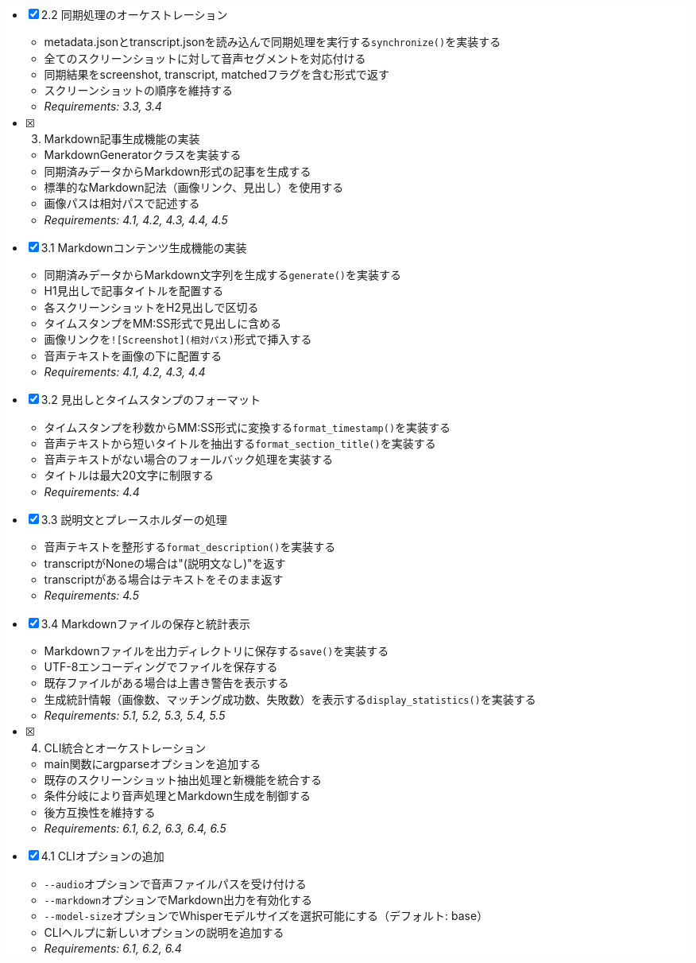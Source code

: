 - [x] 2.2 同期処理のオーケストレーション
  - metadata.jsonとtranscript.jsonを読み込んで同期処理を実行する`synchronize()`を実装する
  - 全てのスクリーンショットに対して音声セグメントを対応付ける
  - 同期結果をscreenshot, transcript, matchedフラグを含む形式で返す
  - スクリーンショットの順序を維持する
  - _Requirements: 3.3, 3.4_

- [x] 3. Markdown記事生成機能の実装
  - MarkdownGeneratorクラスを実装する
  - 同期済みデータからMarkdown形式の記事を生成する
  - 標準的なMarkdown記法（画像リンク、見出し）を使用する
  - 画像パスは相対パスで記述する
  - _Requirements: 4.1, 4.2, 4.3, 4.4, 4.5_

- [x] 3.1 Markdownコンテンツ生成機能の実装
  - 同期済みデータからMarkdown文字列を生成する`generate()`を実装する
  - H1見出しで記事タイトルを配置する
  - 各スクリーンショットをH2見出しで区切る
  - タイムスタンプをMM:SS形式で見出しに含める
  - 画像リンクを`![Screenshot](相対パス)`形式で挿入する
  - 音声テキストを画像の下に配置する
  - _Requirements: 4.1, 4.2, 4.3, 4.4_

- [x] 3.2 見出しとタイムスタンプのフォーマット
  - タイムスタンプを秒数からMM:SS形式に変換する`format_timestamp()`を実装する
  - 音声テキストから短いタイトルを抽出する`format_section_title()`を実装する
  - 音声テキストがない場合のフォールバック処理を実装する
  - タイトルは最大20文字に制限する
  - _Requirements: 4.4_

- [x] 3.3 説明文とプレースホルダーの処理
  - 音声テキストを整形する`format_description()`を実装する
  - transcriptがNoneの場合は"(説明文なし)"を返す
  - transcriptがある場合はテキストをそのまま返す
  - _Requirements: 4.5_

- [x] 3.4 Markdownファイルの保存と統計表示
  - Markdownファイルを出力ディレクトリに保存する`save()`を実装する
  - UTF-8エンコーディングでファイルを保存する
  - 既存ファイルがある場合は上書き警告を表示する
  - 生成統計情報（画像数、マッチング成功数、失敗数）を表示する`display_statistics()`を実装する
  - _Requirements: 5.1, 5.2, 5.3, 5.4, 5.5_

- [x] 4. CLI統合とオーケストレーション
  - main関数にargparseオプションを追加する
  - 既存のスクリーンショット抽出処理と新機能を統合する
  - 条件分岐により音声処理とMarkdown生成を制御する
  - 後方互換性を維持する
  - _Requirements: 6.1, 6.2, 6.3, 6.4, 6.5_

- [x] 4.1 CLIオプションの追加
  - `--audio`オプションで音声ファイルパスを受け付ける
  - `--markdown`オプションでMarkdown出力を有効化する
  - `--model-size`オプションでWhisperモデルサイズを選択可能にする（デフォルト: base）
  - CLIヘルプに新しいオプションの説明を追加する
  - _Requirements: 6.1, 6.2, 6.4_
